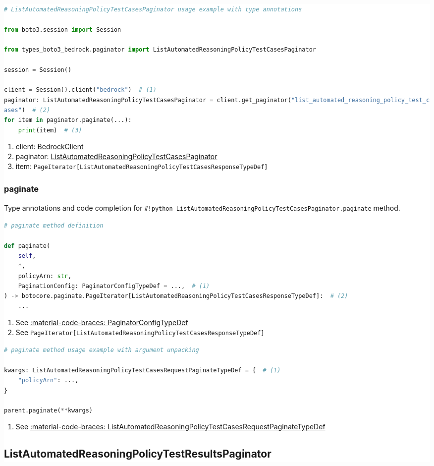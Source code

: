 ```python
# ListAutomatedReasoningPolicyTestCasesPaginator usage example with type annotations

from boto3.session import Session

from types_boto3_bedrock.paginator import ListAutomatedReasoningPolicyTestCasesPaginator

session = Session()

client = Session().client("bedrock")  # (1)
paginator: ListAutomatedReasoningPolicyTestCasesPaginator = client.get_paginator("list_automated_reasoning_policy_test_cases")  # (2)
for item in paginator.paginate(...):
    print(item)  # (3)
```

1. client: [BedrockClient](./client.md)
2. paginator: [ListAutomatedReasoningPolicyTestCasesPaginator](./paginators.md#listautomatedreasoningpolicytestcasespaginator)
3. item: `PageIterator[ListAutomatedReasoningPolicyTestCasesResponseTypeDef]`


### paginate

Type annotations and code completion for `#!python ListAutomatedReasoningPolicyTestCasesPaginator.paginate` method.

```python
# paginate method definition

def paginate(
    self,
    *,
    policyArn: str,
    PaginationConfig: PaginatorConfigTypeDef = ...,  # (1)
) -> botocore.paginate.PageIterator[ListAutomatedReasoningPolicyTestCasesResponseTypeDef]:  # (2)
    ...
```

1. See [:material-code-braces: PaginatorConfigTypeDef](./type_defs.md#paginatorconfigtypedef)
2. See `PageIterator[ListAutomatedReasoningPolicyTestCasesResponseTypeDef]`


```python
# paginate method usage example with argument unpacking

kwargs: ListAutomatedReasoningPolicyTestCasesRequestPaginateTypeDef = {  # (1)
    "policyArn": ...,
}

parent.paginate(**kwargs)
```

1. See [:material-code-braces: ListAutomatedReasoningPolicyTestCasesRequestPaginateTypeDef](./type_defs.md#listautomatedreasoningpolicytestcasesrequestpaginatetypedef)
## ListAutomatedReasoningPolicyTestResultsPaginator
